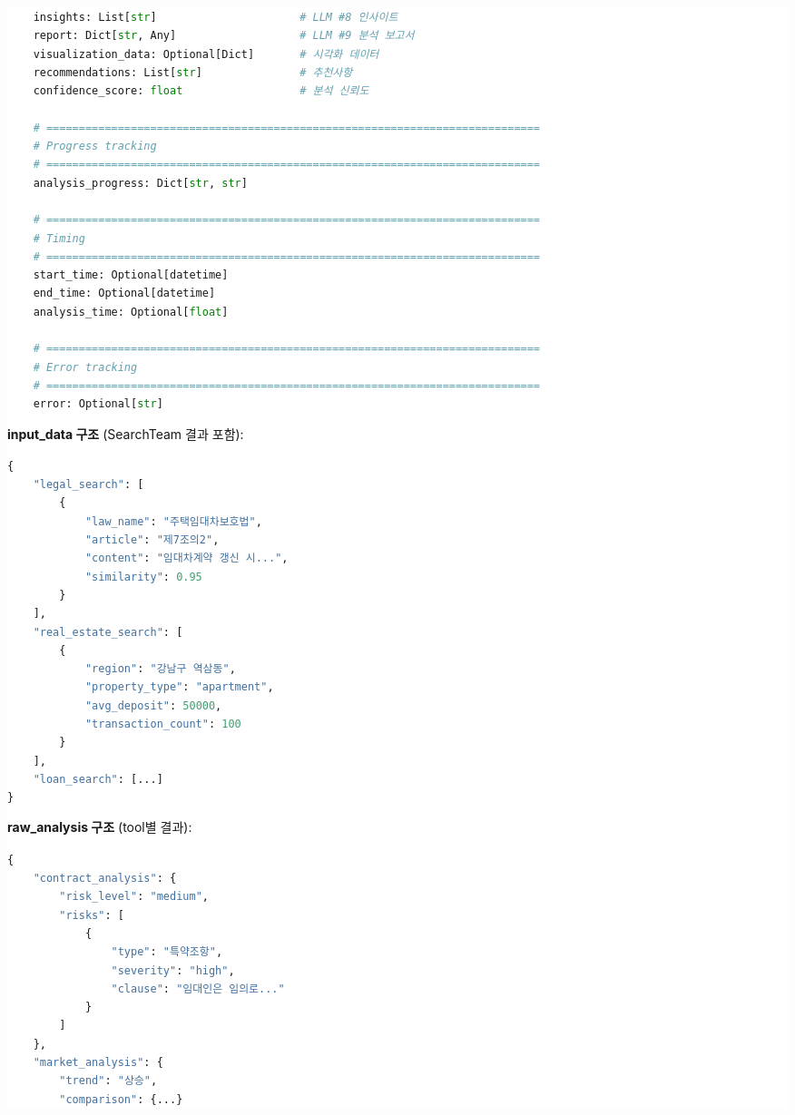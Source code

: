 ```python
    insights: List[str]                      # LLM #8 인사이트
    report: Dict[str, Any]                   # LLM #9 분석 보고서
    visualization_data: Optional[Dict]       # 시각화 데이터
    recommendations: List[str]               # 추천사항
    confidence_score: float                  # 분석 신뢰도

    # ============================================================================
    # Progress tracking
    # ============================================================================
    analysis_progress: Dict[str, str]

    # ============================================================================
    # Timing
    # ============================================================================
    start_time: Optional[datetime]
    end_time: Optional[datetime]
    analysis_time: Optional[float]

    # ============================================================================
    # Error tracking
    # ============================================================================
    error: Optional[str]
```

**input_data 구조** (SearchTeam 결과 포함):

```python
{
    "legal_search": [
        {
            "law_name": "주택임대차보호법",
            "article": "제7조의2",
            "content": "임대차계약 갱신 시...",
            "similarity": 0.95
        }
    ],
    "real_estate_search": [
        {
            "region": "강남구 역삼동",
            "property_type": "apartment",
            "avg_deposit": 50000,
            "transaction_count": 100
        }
    ],
    "loan_search": [...]
}
```

**raw_analysis 구조** (tool별 결과):

```python
{
    "contract_analysis": {
        "risk_level": "medium",
        "risks": [
            {
                "type": "특약조항",
                "severity": "high",
                "clause": "임대인은 임의로..."
            }
        ]
    },
    "market_analysis": {
        "trend": "상승",
        "comparison": {...}
```